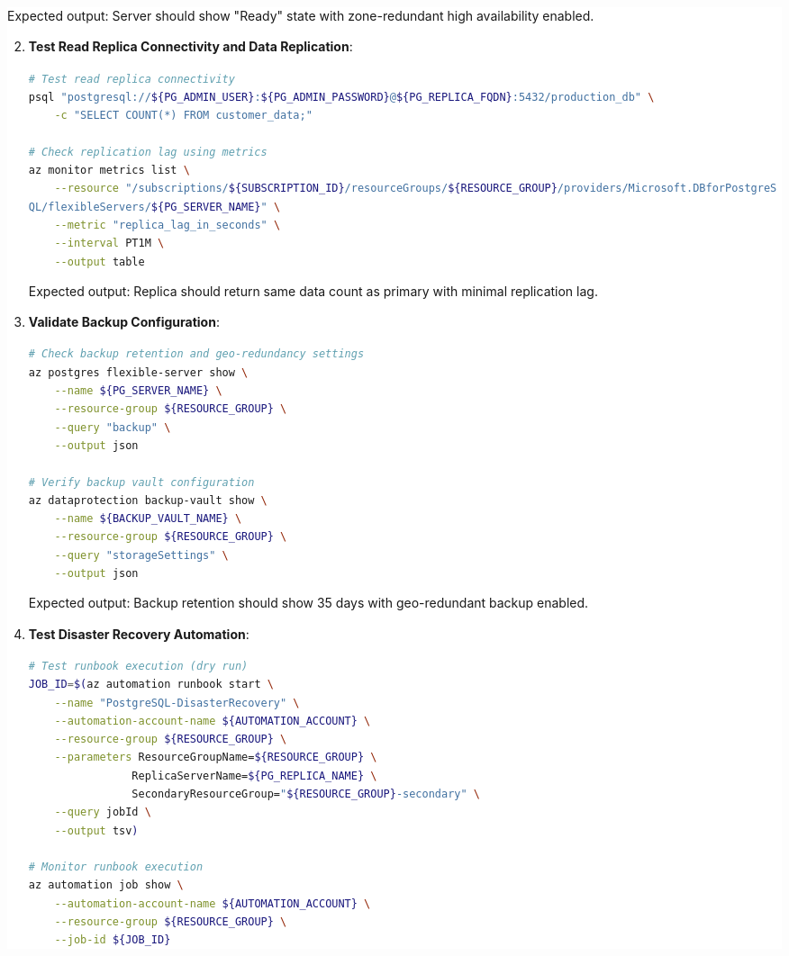    Expected output: Server should show "Ready" state with zone-redundant high availability enabled.

2. **Test Read Replica Connectivity and Data Replication**:

   ```bash
   # Test read replica connectivity
   psql "postgresql://${PG_ADMIN_USER}:${PG_ADMIN_PASSWORD}@${PG_REPLICA_FQDN}:5432/production_db" \
       -c "SELECT COUNT(*) FROM customer_data;"
   
   # Check replication lag using metrics
   az monitor metrics list \
       --resource "/subscriptions/${SUBSCRIPTION_ID}/resourceGroups/${RESOURCE_GROUP}/providers/Microsoft.DBforPostgreSQL/flexibleServers/${PG_SERVER_NAME}" \
       --metric "replica_lag_in_seconds" \
       --interval PT1M \
       --output table
   ```

   Expected output: Replica should return same data count as primary with minimal replication lag.

3. **Validate Backup Configuration**:

   ```bash
   # Check backup retention and geo-redundancy settings
   az postgres flexible-server show \
       --name ${PG_SERVER_NAME} \
       --resource-group ${RESOURCE_GROUP} \
       --query "backup" \
       --output json
   
   # Verify backup vault configuration
   az dataprotection backup-vault show \
       --name ${BACKUP_VAULT_NAME} \
       --resource-group ${RESOURCE_GROUP} \
       --query "storageSettings" \
       --output json
   ```

   Expected output: Backup retention should show 35 days with geo-redundant backup enabled.

4. **Test Disaster Recovery Automation**:

   ```bash
   # Test runbook execution (dry run)
   JOB_ID=$(az automation runbook start \
       --name "PostgreSQL-DisasterRecovery" \
       --automation-account-name ${AUTOMATION_ACCOUNT} \
       --resource-group ${RESOURCE_GROUP} \
       --parameters ResourceGroupName=${RESOURCE_GROUP} \
                   ReplicaServerName=${PG_REPLICA_NAME} \
                   SecondaryResourceGroup="${RESOURCE_GROUP}-secondary" \
       --query jobId \
       --output tsv)
   
   # Monitor runbook execution
   az automation job show \
       --automation-account-name ${AUTOMATION_ACCOUNT} \
       --resource-group ${RESOURCE_GROUP} \
       --job-id ${JOB_ID}
   ```
